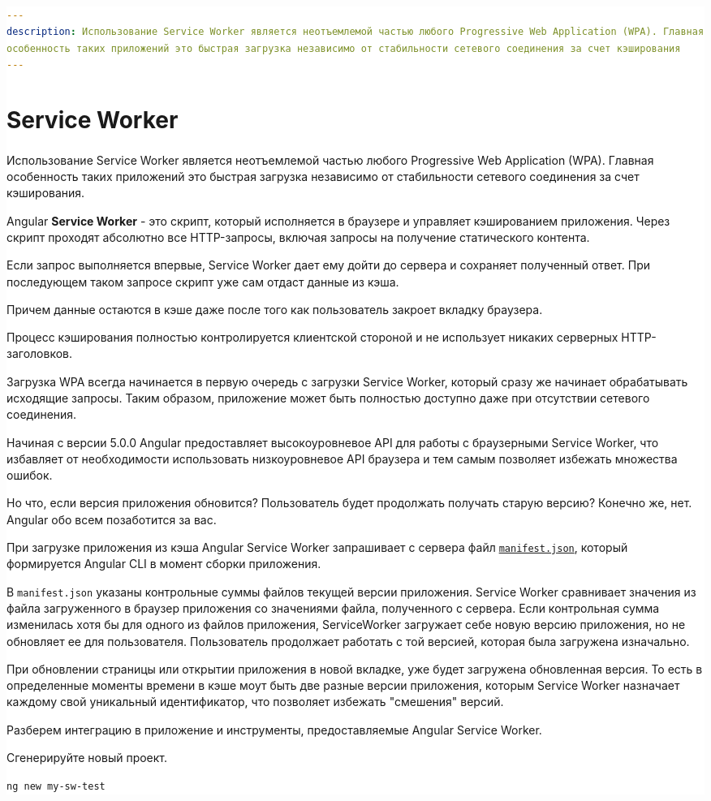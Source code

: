 ```yaml
---
description: Использование Service Worker является неотъемлемой частью любого Progressive Web Application (WPA). Главная особенность таких приложений это быстрая загрузка независимо от стабильности сетевого соединения за счет кэширования
---
```


# Service Worker

Использование Service Worker является неотъемлемой частью любого Progressive Web Application (WPA). Главная особенность таких приложений это быстрая загрузка независимо от стабильности сетевого соединения за счет кэширования.

Angular **Service Worker** - это скрипт, который исполняется в браузере и управляет кэшированием приложения. Через скрипт проходят абсолютно все HTTP-запросы, включая запросы на получение статического контента.

Если запрос выполняется впервые, Service Worker дает ему дойти до сервера и сохраняет полученный ответ. При последующем таком запросе скрипт уже сам отдаст данные из кэша.

Причем данные остаются в кэше даже после того как пользователь закроет вкладку браузера.

Процесс кэширования полностью контролируется клиентской стороной и не использует никаких серверных HTTP-заголовков.

Загрузка WPA всегда начинается в первую очередь с загрузки Service Worker, который сразу же начинает обрабатывать исходящие запросы. Таким образом, приложение может быть полностью доступно даже при отсутствии сетевого соединения.

Начиная с версии 5.0.0 Angular предоставляет высокоуровневое API для работы с браузерными Service Worker, что избавляет от необходимости использовать низкоуровневое API браузера и тем самым позволяет избежать множества ошибок.

Но что, если версия приложения обновится? Пользователь будет продолжать получать старую версию? Конечно же, нет. Angular обо всем позаботится за вас.

При загрузке приложения из кэша Angular Service Worker запрашивает с сервера файл [`manifest.json`](/html/manifest/), который формируется Angular CLI в момент сборки приложения.

В `manifest.json` указаны контрольные суммы файлов текущей версии приложения. Service Worker сравнивает значения из файла загруженного в браузер приложения со значениями файла, полученного с сервера. Если контрольная сумма изменилась хотя бы для одного из файлов приложения, ServiceWorker загружает себе новую версию приложения, но не обновляет ее для пользователя. Пользователь продолжает работать с той версией, которая была загружена изначально.

При обновлении страницы или открытии приложения в новой вкладке, уже будет загружена обновленная версия. То есть в определенные моменты времени в кэше моут быть две разные версии приложения, которым Service Worker назначает каждому свой уникальный идентификатор, что позволяет избежать "смешения" версий.

Разберем интеграцию в приложение и инструменты, предоставляемые Angular Service Worker.

Сгенерируйте новый проект.

```
ng new my-sw-test
```
